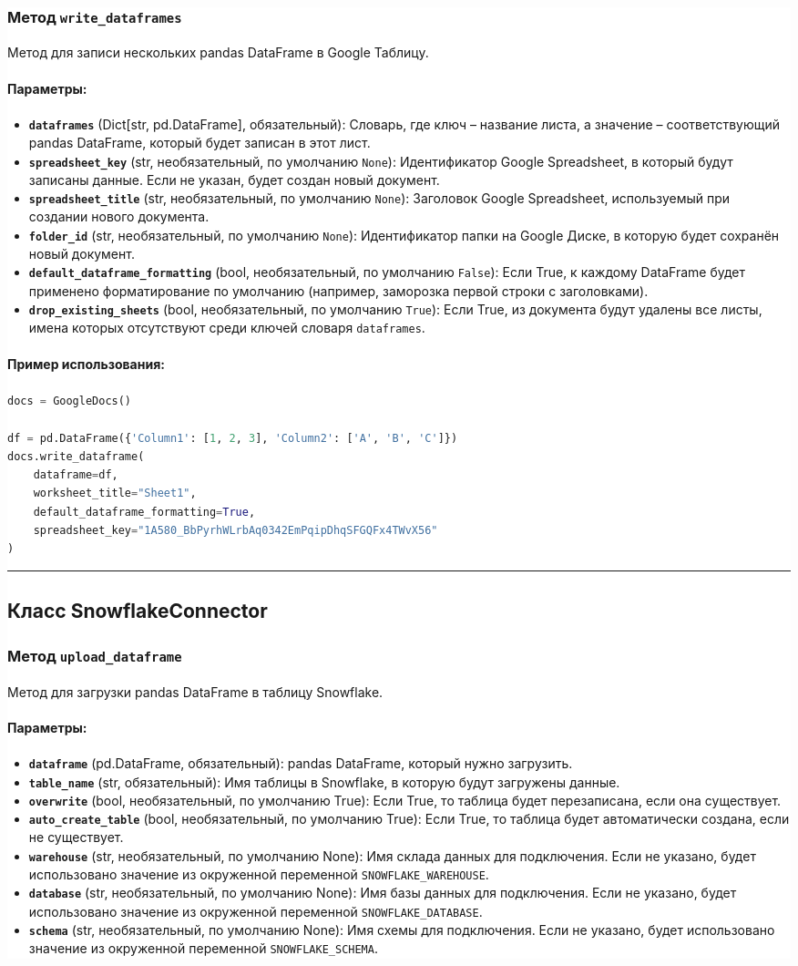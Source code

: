 ### Метод `write_dataframes`

Метод для записи нескольких pandas DataFrame в Google Таблицу.

#### Параметры:
- **`dataframes`** (Dict[str, pd.DataFrame], обязательный): Словарь, где ключ – название листа, а значение – соответствующий pandas DataFrame, который будет записан в этот лист.
- **`spreadsheet_key`** (str, необязательный, по умолчанию `None`): Идентификатор Google Spreadsheet, в который будут записаны данные. Если не указан, будет создан новый документ.
- **`spreadsheet_title`** (str, необязательный, по умолчанию `None`): Заголовок Google Spreadsheet, используемый при создании нового документа.
- **`folder_id`** (str, необязательный, по умолчанию `None`): Идентификатор папки на Google Диске, в которую будет сохранён новый документ.
- **`default_dataframe_formatting`** (bool, необязательный, по умолчанию `False`): Если True, к каждому DataFrame будет применено форматирование по умолчанию (например, заморозка первой строки с заголовками).
- **`drop_existing_sheets`** (bool, необязательный, по умолчанию `True`): Если True, из документа будут удалены все листы, имена которых отсутствуют среди ключей словаря `dataframes`.

#### Пример использования:
```python
docs = GoogleDocs()

df = pd.DataFrame({'Column1': [1, 2, 3], 'Column2': ['A', 'B', 'C']})
docs.write_dataframe(
    dataframe=df, 
    worksheet_title="Sheet1", 
    default_dataframe_formatting=True, 
    spreadsheet_key="1A580_BbPyrhWLrbAq0342EmPqipDhqSFGQFx4TWvX56"
)
```

---

## Класс SnowflakeConnector

### Метод `upload_dataframe`

Метод для загрузки pandas DataFrame в таблицу Snowflake.

#### Параметры:
- **`dataframe`** (pd.DataFrame, обязательный): pandas DataFrame, который нужно загрузить.
- **`table_name`** (str, обязательный): Имя таблицы в Snowflake, в которую будут загружены данные.
- **`overwrite`** (bool, необязательный, по умолчанию True): Если True, то таблица будет перезаписана, если она существует.
- **`auto_create_table`** (bool, необязательный, по умолчанию True): Если True, то таблица будет автоматически создана, если не существует.
- **`warehouse`** (str, необязательный, по умолчанию None): Имя склада данных для подключения. Если не указано, будет использовано значение из окруженной переменной `SNOWFLAKE_WAREHOUSE`.
- **`database`** (str, необязательный, по умолчанию None): Имя базы данных для подключения. Если не указано, будет использовано значение из окруженной переменной `SNOWFLAKE_DATABASE`.
- **`schema`** (str, необязательный, по умолчанию None): Имя схемы для подключения. Если не указано, будет использовано значение из окруженной переменной `SNOWFLAKE_SCHEMA`.
